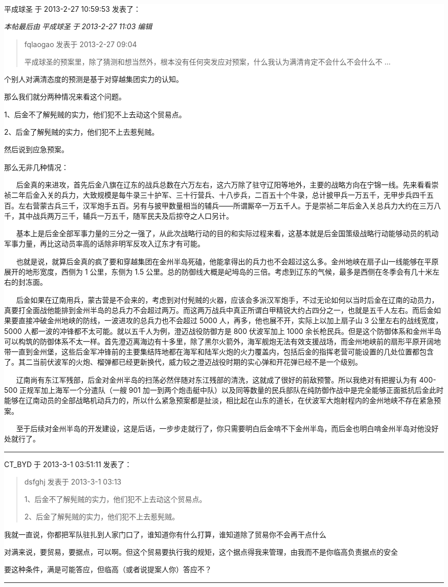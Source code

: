 
平成球圣 于 2013-2-27 10:59:53 发表了：

_本帖最后由 平成球圣 于 2013-2-27 11:03 编辑_

> fqlaogao 发表于 2013-2-27 09:04
>
> 平成球圣的预案里，除了猜测和想当然外，根本没有任何突发应对预案，什么我认为满清肯定不会什么不会什么不 ...

个别人对满清态度的预测是基于对穿越集团实力的认知。

那么我们就分两种情况来看这个问题。

1、后金不了解髡贼的实力，他们犯不上去动这个贸易点。

2、后金了解髡贼的实力，他们犯不上去惹髡贼。

然后说到应急预案。

那么无非几种情况：

&nbsp; &nbsp;&nbsp; &nbsp;后金真的来进攻，首先后金八旗在辽东的战兵总数在六万左右，这六万除了驻守辽阳等地外，主要的战略方向在宁锦一线。先来看看崇祯二年后金入关的兵力，大致规模是每牛录三十护军、三十行营兵、十八步兵，二百五十个牛录，总计披甲兵一万五千，无甲步兵四千五百。左右营蒙古兵三千，汉军炮手五百。另有与披甲数量相当的辅兵——所谓厮卒一万五千人。于是崇祯二年后金入关总兵力大约在三万八千，其中战兵两万三千，辅兵一万五千，随军民夫及后掠夺之人口另计。

&nbsp; &nbsp;&nbsp; &nbsp;基本上是后金全部军事力量的三分之一强了，从此次战略行动的目的和实际过程来看，这基本就是后金国策级战略行动能够动员的机动军事力量，再比这动员率高的话除非明军反攻入辽东才有可能。

&nbsp; &nbsp;&nbsp; &nbsp;也就是说，就算后金真的疯了要和穿越集团在金州半岛死磕，他能拿得出的兵力也不会超过这么多。金州地峡在扇子山一线能够在平原展开的地形宽度，西侧为 1 公里，东侧为 1.5 公里。总的防御线大概是屺坶岛的三倍。考虑到辽东的气候，最多是西侧在冬季会有几十米左右的封冻面。

&nbsp; &nbsp;&nbsp; &nbsp;后金如果在辽南用兵，蒙古营是不会来的，考虑到对付髡贼的火器，应该会多派汉军炮手，不过无论如何以当时后金在辽南的动员力，真要打全面战他能排到金州半岛的总兵力不会超过两万。而这两万战兵中真正所谓白甲精锐大约占四分之一，也就是五千人左右。而后金如果要直接冲破金州地峡的防线，一波进攻的总兵力也不会超过 5000 人，再多，他也展不开，实际上以加上扇子山 3 公里左右的战线宽度，5000 人都一波的冲锋都不太可能。就以五千人为例，澄迈战役防御方是 800 伏波军加上 1000 余长枪民兵。但是这个防御体系和金州半岛可以构筑的防御体系不太一样。首先澄迈离海边有十多里，除了黑尔火箭外，海军舰炮无法有效支援战场，而金州地峡前的扇形平原开阔地带一直到金州堡，这些后金军冲锋前的主要集结阵地都在海军和陆军火炮的火力覆盖内，包括后金的指挥老营可能设置的几处位置都包含了。其二当前伏波军的火炮、榴弹都已经更新换代，威力较之澄迈战役时期的实心弹和开花弹已经不是一个级别。

&nbsp; &nbsp;&nbsp; &nbsp;辽南尚有东江军残部，后金对金州半岛的扫荡必然伴随对东江残部的清洗，这就成了很好的前敌预警。所以我绝对有把握认为有 400-500 正规军加上海军一个分遣队（一艘 901 加一到两个炮击艇中队）以及同等数量的民兵部队在纯防御作战中是完全能够正面抵抗后金此时能够在辽南动员的全部战略机动兵力的，所以什么紧急预案都是扯淡，相比起在山东的道长，在伏波军大炮射程内的金州地峡不存在紧急预案。

&nbsp; &nbsp;&nbsp; &nbsp;至于后续对金州半岛的开发建设，这是后话，一步步走就行了，你只需要明白后金啃不下金州半岛，而后金也明白啃金州半岛对他没好处就行了。

---

CT_BYD 于 2013-3-1 03:51:11 发表了：

> dsfghj 发表于 2013-3-1 03:13
>
> 1、后金不了解髡贼的实力，他们犯不上去动这个贸易点。
>
> 2、后金了解髡贼的实力，他们犯不上去惹髡贼。

我就一直说，你都把军队驻扎到人家门口了，谁知道你有什么打算，谁知道除了贸易你不会再干点什么

对满来说，要贸易，要据点，可以啊。但这个贸易要执行我的规矩，这个据点得我来管理，由我而不是你临高负责据点的安全

要这种条件，满是可能答应，但临高（或者说提案人你）答应不？

---

